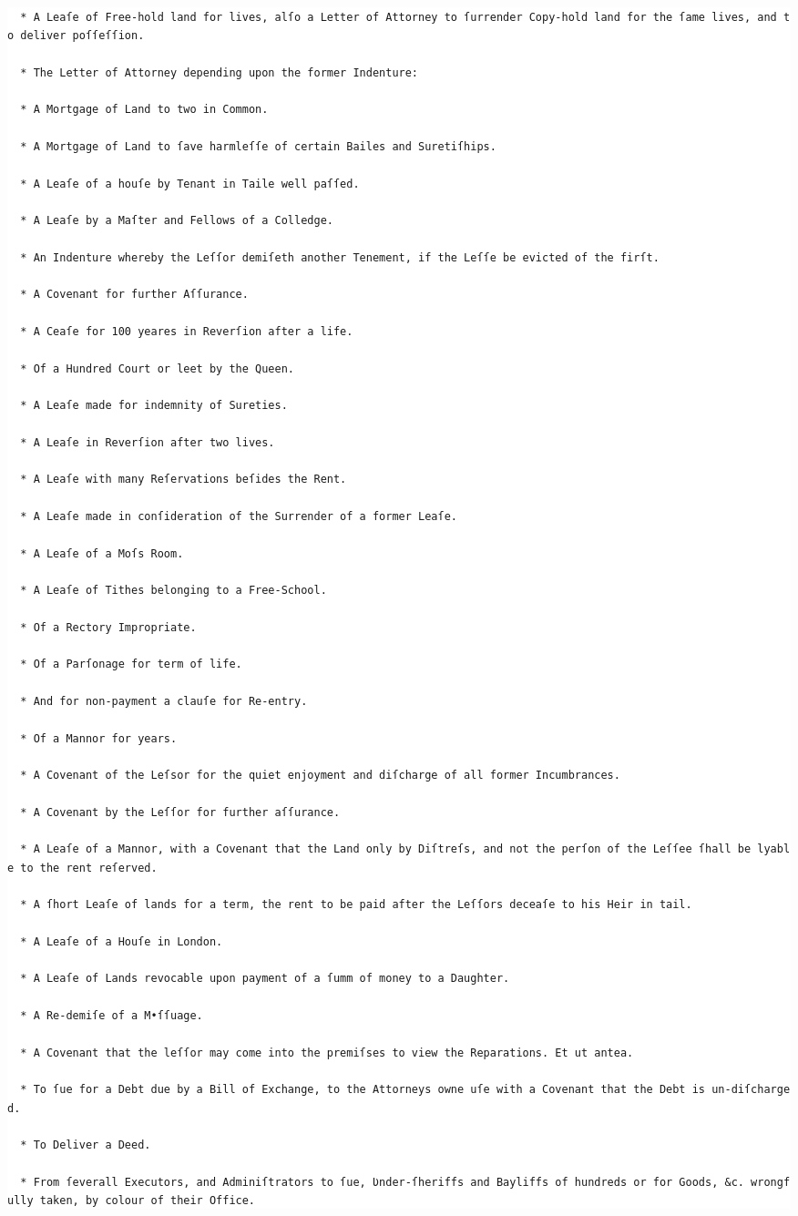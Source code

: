       * A Leaſe of Free-hold land for lives, alſo a Letter of Attorney to ſurrender Copy-hold land for the ſame lives, and to deliver poſſeſſion.

      * The Letter of Attorney depending upon the former Indenture:

      * A Mortgage of Land to two in Common.

      * A Mortgage of Land to ſave harmleſſe of certain Bailes and Suretiſhips.

      * A Leaſe of a houſe by Tenant in Taile well paſſed.

      * A Leaſe by a Maſter and Fellows of a Colledge.

      * An Indenture whereby the Leſſor demiſeth another Tenement, if the Leſſe be evicted of the firſt.

      * A Covenant for further Aſſurance.

      * A Ceaſe for 100 yeares in Reverſion after a life.

      * Of a Hundred Court or leet by the Queen.

      * A Leaſe made for indemnity of Sureties.

      * A Leaſe in Reverſion after two lives.

      * A Leaſe with many Reſervations beſides the Rent.

      * A Leaſe made in conſideration of the Surrender of a former Leaſe.

      * A Leaſe of a Moſs Room.

      * A Leaſe of Tithes belonging to a Free-School.

      * Of a Rectory Impropriate.

      * Of a Parſonage for term of life.

      * And for non-payment a clauſe for Re-entry.

      * Of a Mannor for years.

      * A Covenant of the Leſsor for the quiet enjoyment and diſcharge of all former Incumbrances.

      * A Covenant by the Leſſor for further aſſurance.

      * A Leaſe of a Mannor, with a Covenant that the Land only by Diſtreſs, and not the perſon of the Leſſee ſhall be lyable to the rent reſerved.

      * A ſhort Leaſe of lands for a term, the rent to be paid after the Leſſors deceaſe to his Heir in tail.

      * A Leaſe of a Houſe in London.

      * A Leaſe of Lands revocable upon payment of a ſumm of money to a Daughter.

      * A Re-demiſe of a M•ſſuage.

      * A Covenant that the leſſor may come into the premiſses to view the Reparations. Et ut antea.

      * To ſue for a Debt due by a Bill of Exchange, to the Attorneys owne uſe with a Covenant that the Debt is un-diſcharged.

      * To Deliver a Deed.

      * From ſeverall Executors, and Adminiſtrators to ſue, Ʋnder-ſheriffs and Bayliffs of hundreds or for Goods, &c. wrongfully taken, by colour of their Office.

